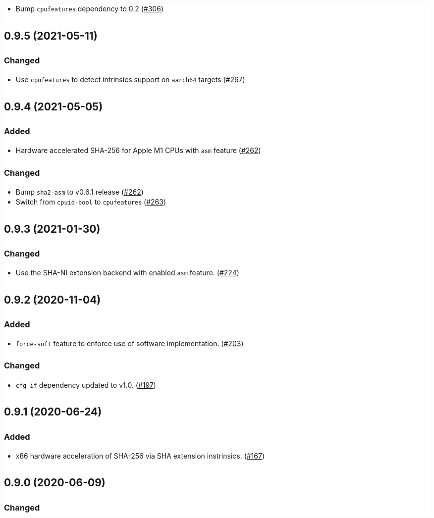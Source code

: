 - Bump `cpufeatures` dependency to 0.2 ([#306])

[#306]: https://github.com/RustCrypto/hashes/pull/306

## 0.9.5 (2021-05-11)

### Changed

- Use `cpufeatures` to detect intrinsics support on `aarch64` targets ([#267])

[#267]: https://github.com/RustCrypto/hashes/pull/267

## 0.9.4 (2021-05-05)

### Added

- Hardware accelerated SHA-256 for Apple M1 CPUs with `asm` feature ([#262])

### Changed

- Bump `sha2-asm` to v0.6.1 release ([#262])
- Switch from `cpuid-bool` to `cpufeatures` ([#263])

[#262]: https://github.com/RustCrypto/hashes/pull/262
[#263]: https://github.com/RustCrypto/hashes/pull/263

## 0.9.3 (2021-01-30)

### Changed

- Use the SHA-NI extension backend with enabled `asm` feature. ([#224])

[#224]: https://github.com/RustCrypto/hashes/pull/224

## 0.9.2 (2020-11-04)

### Added

- `force-soft` feature to enforce use of software implementation. ([#203])

### Changed

- `cfg-if` dependency updated to v1.0. ([#197])

[#197]: https://github.com/RustCrypto/hashes/pull/197
[#203]: https://github.com/RustCrypto/hashes/pull/203

## 0.9.1 (2020-06-24)

### Added

- x86 hardware acceleration of SHA-256 via SHA extension instrinsics. ([#167])

[#167]: https://github.com/RustCrypto/hashes/pull/167

## 0.9.0 (2020-06-09)

### Changed


[#686]: https://github.com/RustCrypto/hashes/pull/686
[#687]: https://github.com/RustCrypto/hashes/pull/687
[#507]: https://github.com/RustCrypto/hashes/pull/507
[#490]: https://github.com/RustCrypto/hashes/pull/490
[#405]: https://github.com/RustCrypto/hashes/pull/405
[#401]: https://github.com/RustCrypto/hashes/pull/401
[#399]: https://github.com/RustCrypto/hashes/pull/399
[#388]: https://github.com/RustCrypto/hashes/pull/388
[#363]: https://github.com/RustCrypto/hashes/pull/363
[#217]: https://github.com/RustCrypto/hashes/pull/217
[#345]: https://github.com/RustCrypto/hashes/pull/345
[#346]: https://github.com/RustCrypto/hashes/pull/346
[#314]: https://github.com/RustCrypto/hashes/pull/314
[#312]: https://github.com/RustCrypto/hashes/pull/312
[#155]: https://github.com/RustCrypto/hashes/pull/155
[#153]: https://github.com/RustCrypto/hashes/pull/153
[#151]: https://github.com/RustCrypto/hashes/pull/151
[#148]: https://github.com/RustCrypto/hashes/pull/148
[#133]: https://github.com/RustCrypto/hashes/pull/133
[#109]: https://github.com/RustCrypto/hashes/pull/109
[#108]: https://github.com/RustCrypto/hashes/pull/108
[#94]: https://github.com/RustCrypto/hashes/pull/94
